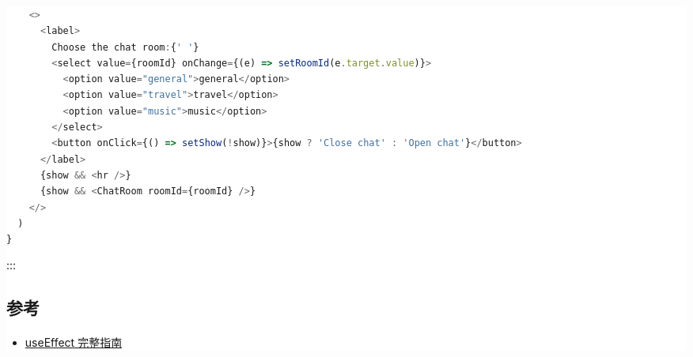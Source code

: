 ```js
    <>
      <label>
        Choose the chat room:{' '}
        <select value={roomId} onChange={(e) => setRoomId(e.target.value)}>
          <option value="general">general</option>
          <option value="travel">travel</option>
          <option value="music">music</option>
        </select>
        <button onClick={() => setShow(!show)}>{show ? 'Close chat' : 'Open chat'}</button>
      </label>
      {show && <hr />}
      {show && <ChatRoom roomId={roomId} />}
    </>
  )
}
```

:::

## 参考

- [useEffect 完整指南](https://overreacted.io/a-complete-guide-to-useeffect/)

